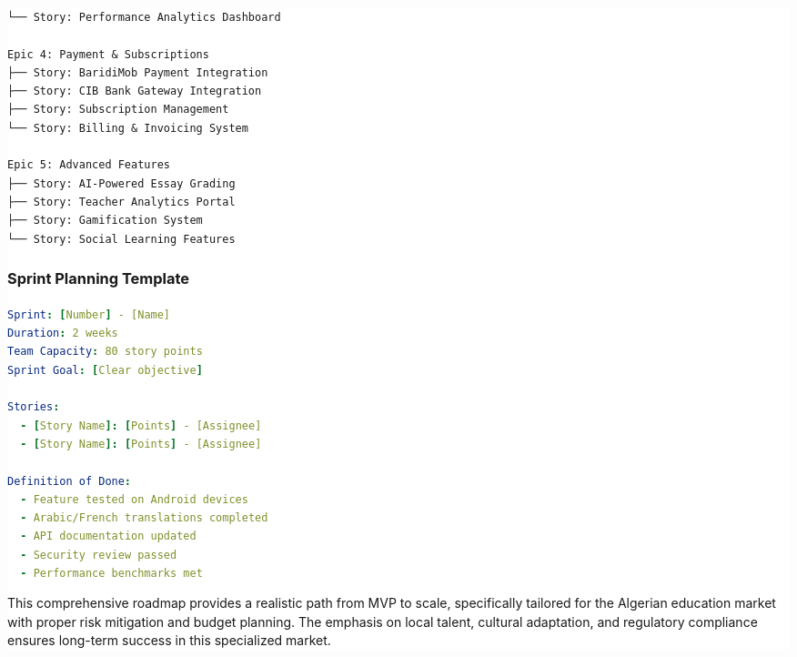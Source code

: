 ```
└── Story: Performance Analytics Dashboard

Epic 4: Payment & Subscriptions
├── Story: BaridiMob Payment Integration
├── Story: CIB Bank Gateway Integration
├── Story: Subscription Management
└── Story: Billing & Invoicing System

Epic 5: Advanced Features
├── Story: AI-Powered Essay Grading
├── Story: Teacher Analytics Portal
├── Story: Gamification System
└── Story: Social Learning Features
```

### Sprint Planning Template
```yaml
Sprint: [Number] - [Name]
Duration: 2 weeks
Team Capacity: 80 story points
Sprint Goal: [Clear objective]

Stories:
  - [Story Name]: [Points] - [Assignee]
  - [Story Name]: [Points] - [Assignee]

Definition of Done:
  - Feature tested on Android devices
  - Arabic/French translations completed
  - API documentation updated
  - Security review passed
  - Performance benchmarks met
```

This comprehensive roadmap provides a realistic path from MVP to scale, specifically tailored for the Algerian education market with proper risk mitigation and budget planning. The emphasis on local talent, cultural adaptation, and regulatory compliance ensures long-term success in this specialized market.
